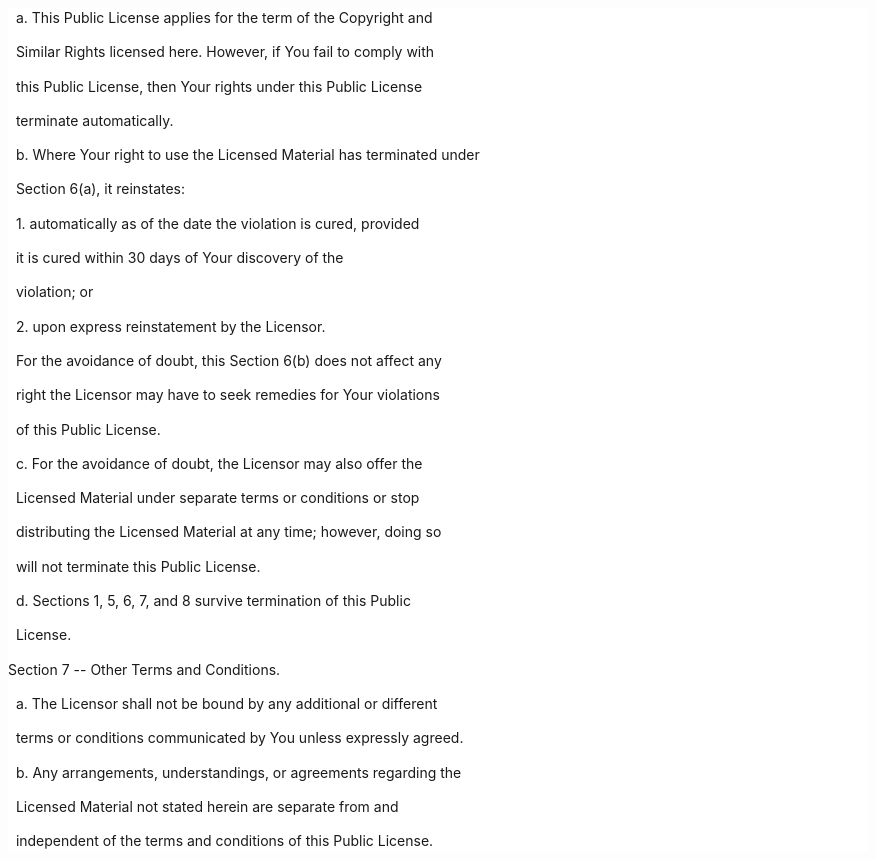 

&nbsp; a. This Public License applies for the term of the Copyright and

&nbsp;    Similar Rights licensed here. However, if You fail to comply with

&nbsp;    this Public License, then Your rights under this Public License

&nbsp;    terminate automatically.



&nbsp; b. Where Your right to use the Licensed Material has terminated under

&nbsp;    Section 6(a), it reinstates:



&nbsp;      1. automatically as of the date the violation is cured, provided

&nbsp;         it is cured within 30 days of Your discovery of the

&nbsp;         violation; or



&nbsp;      2. upon express reinstatement by the Licensor.



&nbsp;    For the avoidance of doubt, this Section 6(b) does not affect any

&nbsp;    right the Licensor may have to seek remedies for Your violations

&nbsp;    of this Public License.



&nbsp; c. For the avoidance of doubt, the Licensor may also offer the

&nbsp;    Licensed Material under separate terms or conditions or stop

&nbsp;    distributing the Licensed Material at any time; however, doing so

&nbsp;    will not terminate this Public License.



&nbsp; d. Sections 1, 5, 6, 7, and 8 survive termination of this Public

&nbsp;    License.





Section 7 -- Other Terms and Conditions.



&nbsp; a. The Licensor shall not be bound by any additional or different

&nbsp;    terms or conditions communicated by You unless expressly agreed.



&nbsp; b. Any arrangements, understandings, or agreements regarding the

&nbsp;    Licensed Material not stated herein are separate from and

&nbsp;    independent of the terms and conditions of this Public License.
